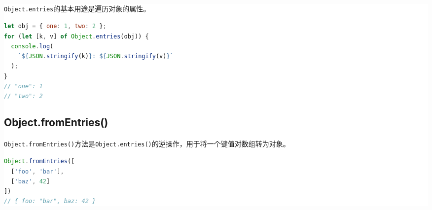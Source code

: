 `Object.entries`的基本用途是遍历对象的属性。
```js
let obj = { one: 1, two: 2 };
for (let [k, v] of Object.entries(obj)) {
  console.log(
    `${JSON.stringify(k)}: ${JSON.stringify(v)}`
  );
}
// "one": 1
// "two": 2
```

## Object.fromEntries()
`Object.fromEntries()`方法是`Object.entries()`的逆操作，用于将一个键值对数组转为对象。
```js
Object.fromEntries([
  ['foo', 'bar'],
  ['baz', 42]
])
// { foo: "bar", baz: 42 }
```